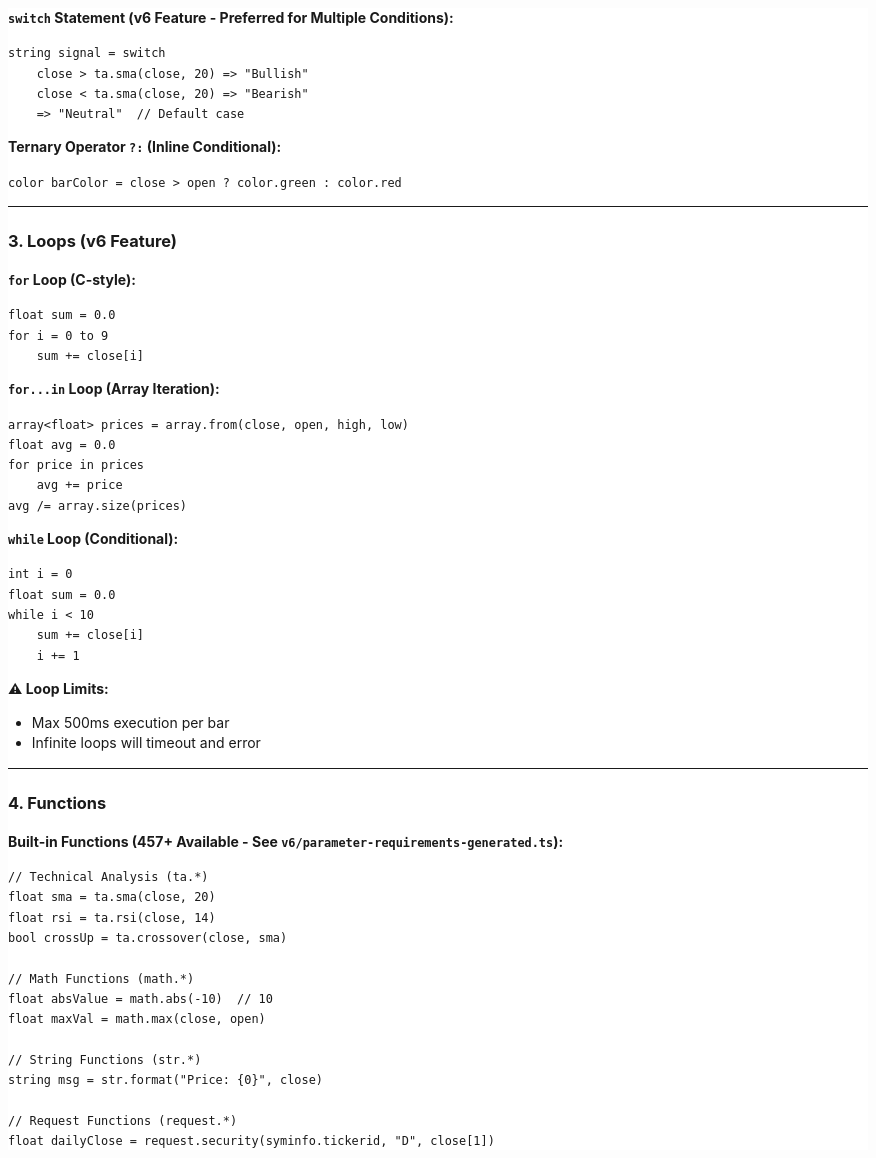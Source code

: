 **`switch` Statement (v6 Feature - Preferred for Multiple Conditions):**
```pine
string signal = switch
    close > ta.sma(close, 20) => "Bullish"
    close < ta.sma(close, 20) => "Bearish"
    => "Neutral"  // Default case
```

**Ternary Operator `?:` (Inline Conditional):**
```pine
color barColor = close > open ? color.green : color.red
```

---

### 3. Loops (v6 Feature)

**`for` Loop (C-style):**
```pine
float sum = 0.0
for i = 0 to 9
    sum += close[i]
```

**`for...in` Loop (Array Iteration):**
```pine
array<float> prices = array.from(close, open, high, low)
float avg = 0.0
for price in prices
    avg += price
avg /= array.size(prices)
```

**`while` Loop (Conditional):**
```pine
int i = 0
float sum = 0.0
while i < 10
    sum += close[i]
    i += 1
```

**⚠️ Loop Limits:**
- Max 500ms execution per bar
- Infinite loops will timeout and error

---

### 4. Functions

**Built-in Functions (457+ Available - See `v6/parameter-requirements-generated.ts`):**
```pine
// Technical Analysis (ta.*)
float sma = ta.sma(close, 20)
float rsi = ta.rsi(close, 14)
bool crossUp = ta.crossover(close, sma)

// Math Functions (math.*)
float absValue = math.abs(-10)  // 10
float maxVal = math.max(close, open)

// String Functions (str.*)
string msg = str.format("Price: {0}", close)

// Request Functions (request.*)
float dailyClose = request.security(syminfo.tickerid, "D", close[1])
```
